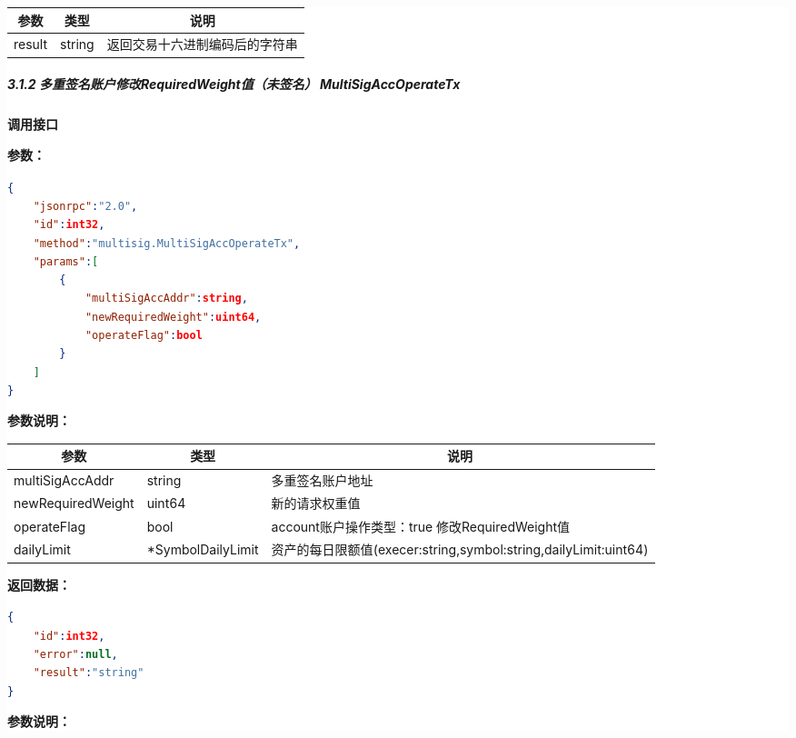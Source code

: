 |参数|类型|说明|
|----|----|----|
|result|string|返回交易十六进制编码后的字符串|

##### 3.1.2 多重签名账户修改RequiredWeight值（未签名） MultiSigAccOperateTx

**调用接口**
```

```
**参数：**
```

```

```json
{
    "jsonrpc":"2.0",
    "id":int32,
    "method":"multisig.MultiSigAccOperateTx",
    "params":[
		{
			"multiSigAccAddr":string,
			"newRequiredWeight":uint64,
			"operateFlag":bool
		}
	]
}
```
**参数说明：**

|参数|类型|说明|
|----|----|----|
|multiSigAccAddr|string|多重签名账户地址|
|newRequiredWeight|uint64|新的请求权重值|
|operateFlag|bool|account账户操作类型：true 修改RequiredWeight值|
|dailyLimit|*SymbolDailyLimit|资产的每日限额值(execer:string,symbol:string,dailyLimit:uint64)|

**返回数据：**
```

```

```json
{
    "id":int32,
    "error":null,
    "result":"string"
}
```
**参数说明：**
